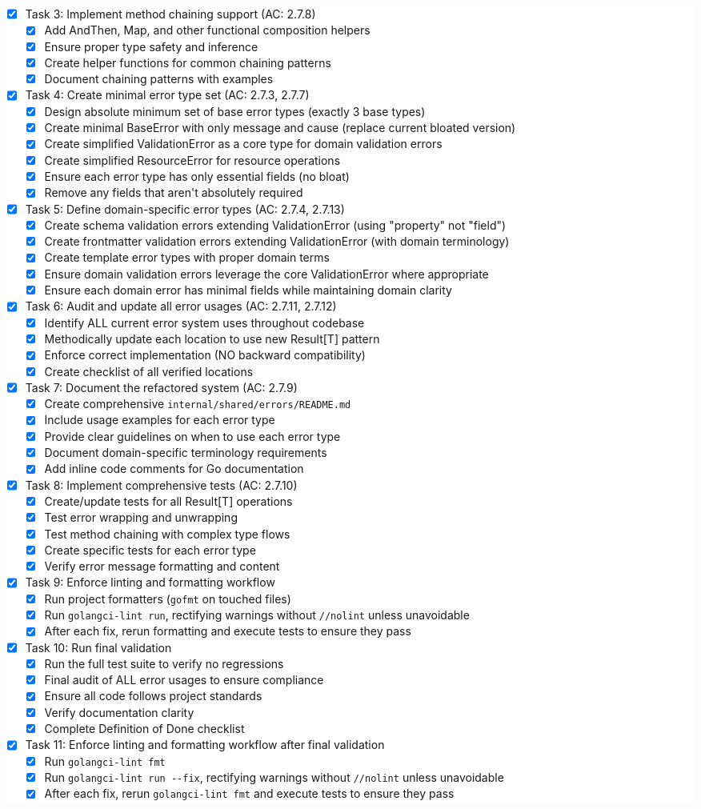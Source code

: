 - [x] Task 3: Implement method chaining support (AC: 2.7.8)
  - [x] Add AndThen, Map, and other functional composition helpers
  - [x] Ensure proper type safety and inference
  - [x] Create helper functions for common chaining patterns
  - [x] Document chaining patterns with examples

- [x] Task 4: Create minimal error type set (AC: 2.7.3, 2.7.7)
  - [x] Design absolute minimum set of base error types (exactly 3 base types)
  - [x] Create minimal BaseError with only message and cause (replace current bloated version)
  - [x] Create simplified ValidationError as a core type for domain validation errors
  - [x] Create simplified ResourceError for resource operations
  - [x] Ensure each error type has only essential fields (no bloat)
  - [x] Remove any fields that aren't absolutely required

- [x] Task 5: Define domain-specific error types (AC: 2.7.4, 2.7.13)
  - [x] Create schema validation errors extending ValidationError (using "property" not "field")
  - [x] Create frontmatter validation errors extending ValidationError (with domain terminology)
  - [x] Create template error types with proper domain terms
  - [x] Ensure domain validation errors leverage the core ValidationError where appropriate
  - [x] Ensure each domain error has minimal fields while maintaining domain clarity

- [x] Task 6: Audit and update all error usages (AC: 2.7.11, 2.7.12)
  - [x] Identify ALL current error system uses throughout codebase
  - [x] Methodically update each location to use new Result[T] pattern
  - [x] Enforce correct implementation (NO backward compatibility)
  - [x] Create checklist of all verified locations

- [x] Task 7: Document the refactored system (AC: 2.7.9)
  - [x] Create comprehensive `internal/shared/errors/README.md`
  - [x] Include usage examples for each error type
  - [x] Provide clear guidelines on when to use each error type
  - [x] Document domain-specific terminology requirements
  - [x] Add inline code comments for Go documentation

- [x] Task 8: Implement comprehensive tests (AC: 2.7.10)
  - [x] Create/update tests for all Result[T] operations
  - [x] Test error wrapping and unwrapping
  - [x] Test method chaining with complex type flows
  - [x] Create specific tests for each error type
  - [x] Verify error message formatting and content

- [x] Task 9: Enforce linting and formatting workflow
  - [x] Run project formatters (`gofmt` on touched files)
  - [x] Run `golangci-lint run`, rectifying warnings without `//nolint` unless unavoidable
  - [x] After each fix, rerun formatting and execute tests to ensure they pass

- [x] Task 10: Run final validation
  - [x] Run the full test suite to verify no regressions
  - [x] Final audit of ALL error usages to ensure compliance
  - [x] Ensure all code follows project standards
  - [x] Verify documentation clarity
  - [x] Complete Definition of Done checklist

- [x] Task 11: Enforce linting and formatting workflow after final validation
  - [x] Run `golangci-lint fmt`
  - [x] Run `golangci-lint run --fix`, rectifying warnings without `//nolint` unless unavoidable
  - [x] After each fix, rerun `golangci-lint fmt` and execute tests to ensure they pass
